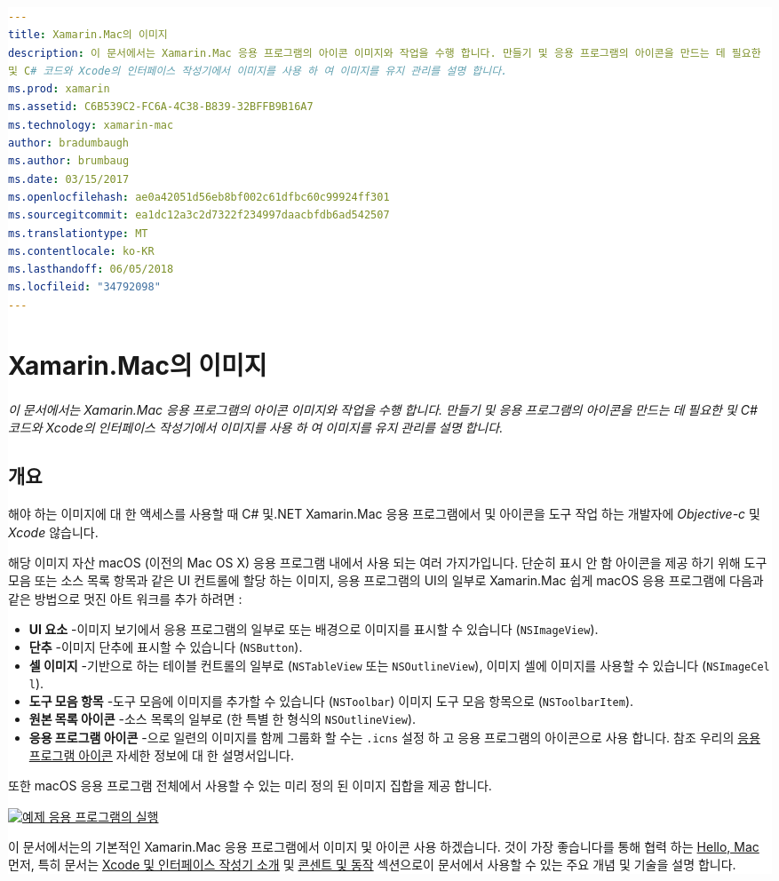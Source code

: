 ```yaml
---
title: Xamarin.Mac의 이미지
description: 이 문서에서는 Xamarin.Mac 응용 프로그램의 아이콘 이미지와 작업을 수행 합니다. 만들기 및 응용 프로그램의 아이콘을 만드는 데 필요한 및 C# 코드와 Xcode의 인터페이스 작성기에서 이미지를 사용 하 여 이미지를 유지 관리를 설명 합니다.
ms.prod: xamarin
ms.assetid: C6B539C2-FC6A-4C38-B839-32BFFB9B16A7
ms.technology: xamarin-mac
author: bradumbaugh
ms.author: brumbaug
ms.date: 03/15/2017
ms.openlocfilehash: ae0a42051d56eb8bf002c61dfbc60c99924ff301
ms.sourcegitcommit: ea1dc12a3c2d7322f234997daacbfdb6ad542507
ms.translationtype: MT
ms.contentlocale: ko-KR
ms.lasthandoff: 06/05/2018
ms.locfileid: "34792098"
---
```

# <a name="images-in-xamarinmac"></a>Xamarin.Mac의 이미지

_이 문서에서는 Xamarin.Mac 응용 프로그램의 아이콘 이미지와 작업을 수행 합니다. 만들기 및 응용 프로그램의 아이콘을 만드는 데 필요한 및 C# 코드와 Xcode의 인터페이스 작성기에서 이미지를 사용 하 여 이미지를 유지 관리를 설명 합니다._

## <a name="overview"></a>개요

해야 하는 이미지에 대 한 액세스를 사용할 때 C# 및.NET Xamarin.Mac 응용 프로그램에서 및 아이콘을 도구 작업 하는 개발자에 *Objective-c* 및 *Xcode* 않습니다.

해당 이미지 자산 macOS (이전의 Mac OS X) 응용 프로그램 내에서 사용 되는 여러 가지가입니다. 단순히 표시 안 함 아이콘을 제공 하기 위해 도구 모음 또는 소스 목록 항목과 같은 UI 컨트롤에 할당 하는 이미지, 응용 프로그램의 UI의 일부로 Xamarin.Mac 쉽게 macOS 응용 프로그램에 다음과 같은 방법으로 멋진 아트 워크를 추가 하려면 : 

- **UI 요소** -이미지 보기에서 응용 프로그램의 일부로 또는 배경으로 이미지를 표시할 수 있습니다 (`NSImageView`).
- **단추** -이미지 단추에 표시할 수 있습니다 (`NSButton`).
- **셀 이미지** -기반으로 하는 테이블 컨트롤의 일부로 (`NSTableView` 또는 `NSOutlineView`), 이미지 셀에 이미지를 사용할 수 있습니다 (`NSImageCell`).
- **도구 모음 항목** -도구 모음에 이미지를 추가할 수 있습니다 (`NSToolbar`) 이미지 도구 모음 항목으로 (`NSToolbarItem`).
- **원본 목록 아이콘** -소스 목록의 일부로 (한 특별 한 형식의 `NSOutlineView`).
- **응용 프로그램 아이콘** -으로 일련의 이미지를 함께 그룹화 할 수는 `.icns` 설정 하 고 응용 프로그램의 아이콘으로 사용 합니다. 참조 우리의 [응용 프로그램 아이콘](~/mac/deploy-test/app-icon.md) 자세한 정보에 대 한 설명서입니다.

또한 macOS 응용 프로그램 전체에서 사용할 수 있는 미리 정의 된 이미지 집합을 제공 합니다.

[![예제 응용 프로그램의 실행](image-images/intro01.png "응용 프로그램의 예 실행")](image-images/intro01-large.png#lightbox)

이 문서에서는의 기본적인 Xamarin.Mac 응용 프로그램에서 이미지 및 아이콘 사용 하겠습니다. 것이 가장 좋습니다를 통해 협력 하는 [Hello, Mac](~/mac/get-started/hello-mac.md) 먼저, 특히 문서는 [Xcode 및 인터페이스 작성기 소개](~/mac/get-started/hello-mac.md#Introduction_to_Xcode_and_Interface_Builder) 및 [콘센트 및 동작](~/mac/get-started/hello-mac.md#Outlets_and_Actions) 섹션으로이 문서에서 사용할 수 있는 주요 개념 및 기술을 설명 합니다.
